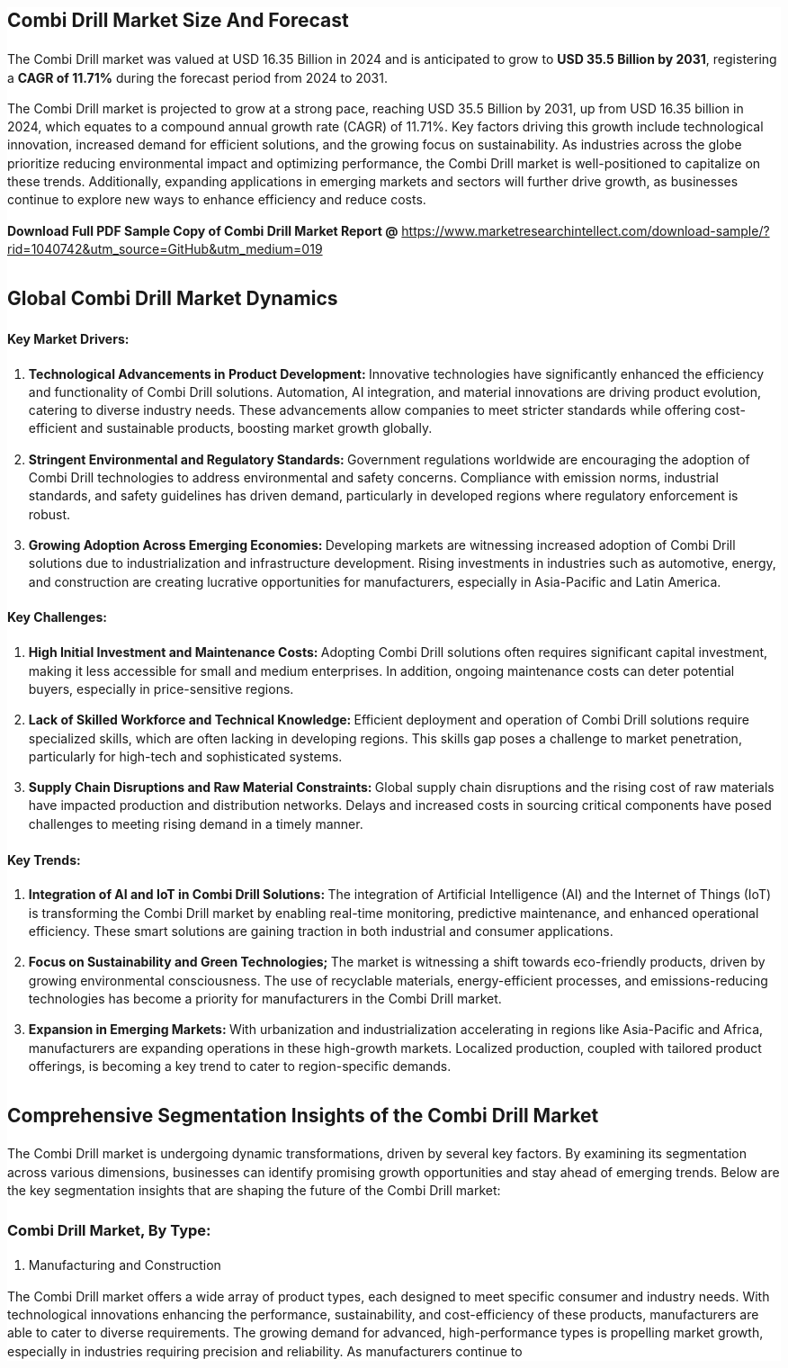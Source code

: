 <h2>Combi Drill Market Size And Forecast</h2><p>The Combi Drill market was valued at USD 16.35 Billion in 2024 and is anticipated to grow to <strong>USD 35.5 Billion by 2031</strong>, registering a <strong>CAGR of 11.71%</strong> during the forecast period from 2024 to 2031.</p><p>The Combi Drill market is projected to grow at a strong pace, reaching USD 35.5 Billion by 2031, up from USD 16.35 billion in 2024, which equates to a compound annual growth rate (CAGR) of 11.71%. Key factors driving this growth include technological innovation, increased demand for efficient solutions, and the growing focus on sustainability. As industries across the globe prioritize reducing environmental impact and optimizing performance, the Combi Drill market is well-positioned to capitalize on these trends. Additionally, expanding applications in emerging markets and sectors will further drive growth, as businesses continue to explore new ways to enhance efficiency and reduce costs.</p><p><strong>Download Full PDF Sample Copy of Combi Drill Market Report @</strong>&nbsp;<a href="https://www.marketresearchintellect.com/download-sample/?rid=1040742&amp;utm_source=GitHub&amp;utm_medium=019">https://www.marketresearchintellect.com/download-sample/?rid=1040742&amp;utm_source=GitHub&amp;utm_medium=019</a></p><h2>Global Combi Drill Market Dynamics</h2><h4><strong>Key Market Drivers:</strong></h4><ol><li><p><strong>Technological Advancements in Product Development:&nbsp;</strong>Innovative technologies have significantly enhanced the efficiency and functionality of Combi Drill solutions. Automation, AI integration, and material innovations are driving product evolution, catering to diverse industry needs. These advancements allow companies to meet stricter standards while offering cost-efficient and sustainable products, boosting market growth globally.</p></li><li><p><strong>Stringent Environmental and Regulatory Standards:&nbsp;</strong>Government regulations worldwide are encouraging the adoption of Combi Drill technologies to address environmental and safety concerns. Compliance with emission norms, industrial standards, and safety guidelines has driven demand, particularly in developed regions where regulatory enforcement is robust.</p></li><li><p><strong>Growing Adoption Across Emerging Economies:&nbsp;</strong>Developing markets are witnessing increased adoption of Combi Drill solutions due to industrialization and infrastructure development. Rising investments in industries such as automotive, energy, and construction are creating lucrative opportunities for manufacturers, especially in Asia-Pacific and Latin America.</p></li></ol><h4><strong>Key Challenges:</strong></h4><ol><li><p><strong>High Initial Investment and Maintenance Costs:&nbsp;</strong>Adopting Combi Drill solutions often requires significant capital investment, making it less accessible for small and medium enterprises. In addition, ongoing maintenance costs can deter potential buyers, especially in price-sensitive regions.</p></li><li><p><strong>Lack of Skilled Workforce and Technical Knowledge:&nbsp;</strong>Efficient deployment and operation of Combi Drill solutions require specialized skills, which are often lacking in developing regions. This skills gap poses a challenge to market penetration, particularly for high-tech and sophisticated systems.</p></li><li><p><strong>Supply Chain Disruptions and Raw Material Constraints:&nbsp;</strong>Global supply chain disruptions and the rising cost of raw materials have impacted production and distribution networks. Delays and increased costs in sourcing critical components have posed challenges to meeting rising demand in a timely manner.</p></li></ol><h4><strong>Key Trends:</strong></h4><ol><li><p><strong>Integration of AI and IoT in Combi Drill Solutions:&nbsp;</strong>The integration of Artificial Intelligence (AI) and the Internet of Things (IoT) is transforming the Combi Drill market by enabling real-time monitoring, predictive maintenance, and enhanced operational efficiency. These smart solutions are gaining traction in both industrial and consumer applications.</p></li><li><p><strong>Focus on Sustainability and Green Technologies;&nbsp;</strong>The market is witnessing a shift towards eco-friendly products, driven by growing environmental consciousness. The use of recyclable materials, energy-efficient processes, and emissions-reducing technologies has become a priority for manufacturers in the Combi Drill market.</p></li><li><p><strong>Expansion in Emerging Markets:&nbsp;</strong>With urbanization and industrialization accelerating in regions like Asia-Pacific and Africa, manufacturers are expanding operations in these high-growth markets. Localized production, coupled with tailored product offerings, is becoming a key trend to cater to region-specific demands.</p></li></ol><div class="article-main__content" data-test-id="publishing-text-block"><h2>Comprehensive Segmentation Insights of the Combi Drill Market</h2><p>The Combi Drill market is undergoing dynamic transformations, driven by several key factors. By examining its segmentation across various dimensions, businesses can identify promising growth opportunities and stay ahead of emerging trends. Below are the key segmentation insights that are shaping the future of the Combi Drill market:</p><h3><strong>Combi Drill Market, By Type:<br /></strong></h3><ol><li>Manufacturing and Construction</li></ol><p>The Combi Drill market offers a wide array of product types, each designed to meet specific consumer and industry needs. With technological innovations enhancing the performance, sustainability, and cost-efficiency of these products, manufacturers are able to cater to diverse requirements. The growing demand for advanced, high-performance types is propelling market growth, especially in industries requiring precision and reliability. As manufacturers continue to